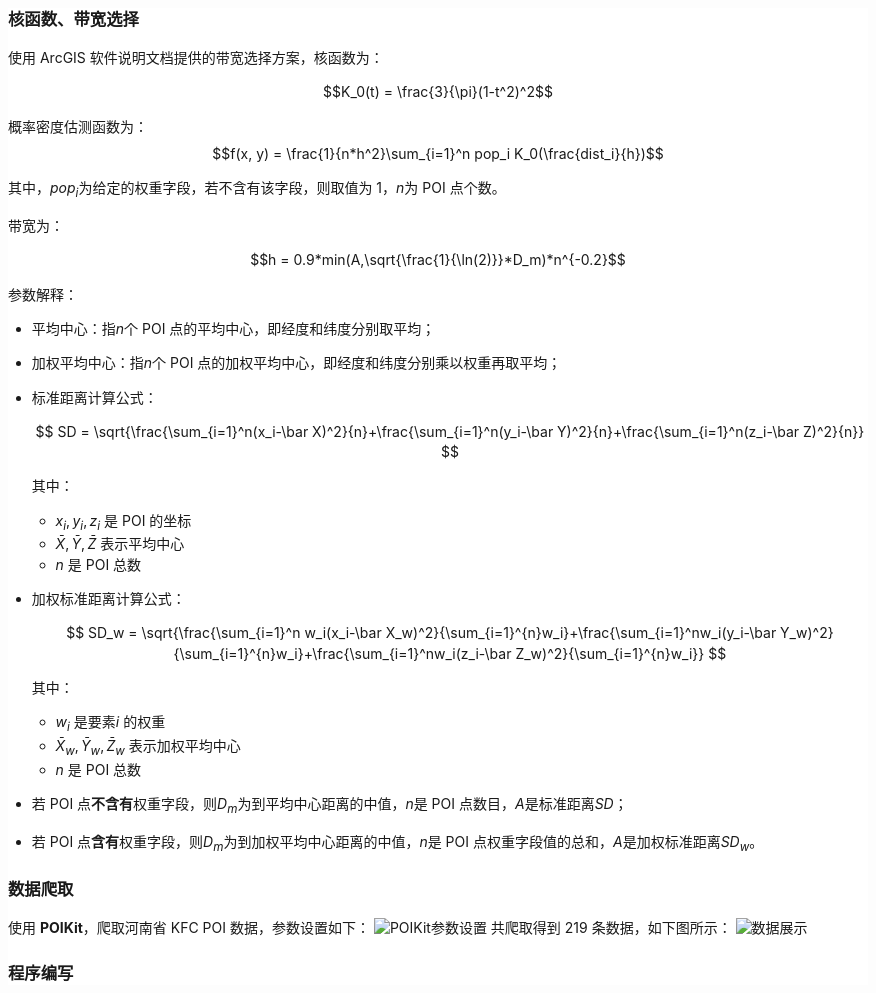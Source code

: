 ### 核函数、带宽选择

使用 ArcGIS 软件说明文档提供的带宽选择方案，核函数为：

$$K_0(t) = \frac{3}{\pi}(1-t^2)^2$$

概率密度估测函数为：
$$f(x, y) = \frac{1}{n*h^2}\sum_{i=1}^n pop_i K_0(\frac{dist_i}{h})$$

其中，$pop_i$为给定的权重字段，若不含有该字段，则取值为 1，$n$为 POI 点个数。

带宽为：

$$h = 0.9*min(A,\sqrt{\frac{1}{\ln(2)}}*D_m)*n^{-0.2}$$

参数解释：

- 平均中心：指$n$个 POI 点的平均中心，即经度和纬度分别取平均；
- 加权平均中心：指$n$个 POI 点的加权平均中心，即经度和纬度分别乘以权重再取平均；
- 标准距离计算公式：

  $$
  SD = \sqrt{\frac{\sum_{i=1}^n(x_i-\bar X)^2}{n}+\frac{\sum_{i=1}^n(y_i-\bar Y)^2}{n}+\frac{\sum_{i=1}^n(z_i-\bar Z)^2}{n}}
  $$

  其中：

  - $x_i,y_i,z_i$ 是 POI 的坐标
  - ${\bar X,\bar Y, \bar Z}$ 表示平均中心
  - $n$ 是 POI 总数

- 加权标准距离计算公式：

  $$
  SD_w = \sqrt{\frac{\sum_{i=1}^n w_i(x_i-\bar X_w)^2}{\sum_{i=1}^{n}w_i}+\frac{\sum_{i=1}^nw_i(y_i-\bar Y_w)^2}{\sum_{i=1}^{n}w_i}+\frac{\sum_{i=1}^nw_i(z_i-\bar Z_w)^2}{\sum_{i=1}^{n}w_i}}
  $$

  其中：

  - $w_i$ 是要素$i$ 的权重
  - ${\bar X_w,\bar Y_w, \bar Z_w}$ 表示加权平均中心
  - $n$ 是 POI 总数

- 若 POI 点**不含有**权重字段，则$D_m$为到平均中心距离的中值，$n$是 POI 点数目，$A$是标准距离$SD$；
- 若 POI 点**含有**权重字段，则$D_m$为到加权平均中心距离的中值，$n$是 POI 点权重字段值的总和，$A$是加权标准距离$SD_w$。

### 数据爬取

使用 **POIKit**，爬取河南省 KFC POI 数据，参数设置如下：
![POIKit参数设置](/img/in-post/kde/parameter-set.png)
共爬取得到 219 条数据，如下图所示：
![数据展示](/img/in-post/kde/data.png)

### 程序编写

